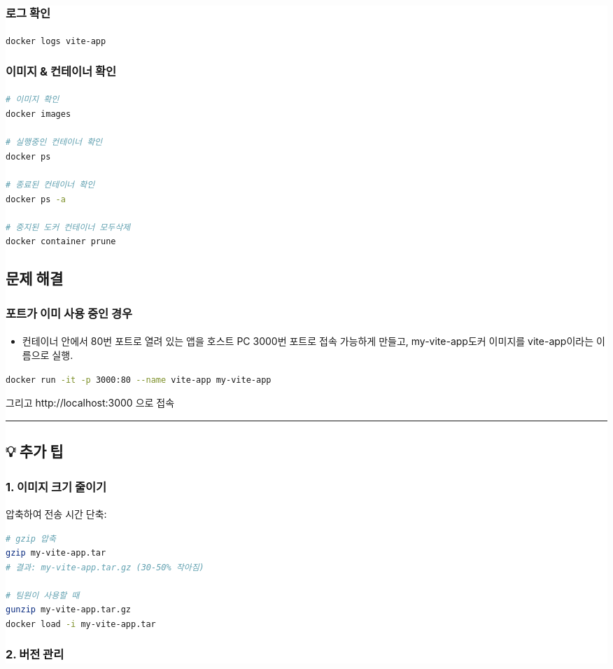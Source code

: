 ### 로그 확인
```bash
docker logs vite-app
```

### 이미지 & 컨테이너 확인
```bash
# 이미지 확인
docker images

# 실행중인 컨테이너 확인
docker ps

# 종료된 컨테이너 확인
docker ps -a

# 중지된 도커 컨테이너 모두삭제  
docker container prune
```


## 문제 해결

### 포트가 이미 사용 중인 경우
- 컨테이너 안에서 80번 포트로 열려 있는 앱을 호스트 PC 3000번 포트로 접속 가능하게 만들고, 
  my-vite-app도커 이미지를 vite-app이라는 이름으로 실행.
```bash
docker run -it -p 3000:80 --name vite-app my-vite-app
```
그리고 http://localhost:3000 으로 접속



---

## 💡 추가 팁

### 1. 이미지 크기 줄이기

압축하여 전송 시간 단축:

```bash
# gzip 압축
gzip my-vite-app.tar
# 결과: my-vite-app.tar.gz (30-50% 작아짐)

# 팀원이 사용할 때
gunzip my-vite-app.tar.gz
docker load -i my-vite-app.tar
```

### 2. 버전 관리
